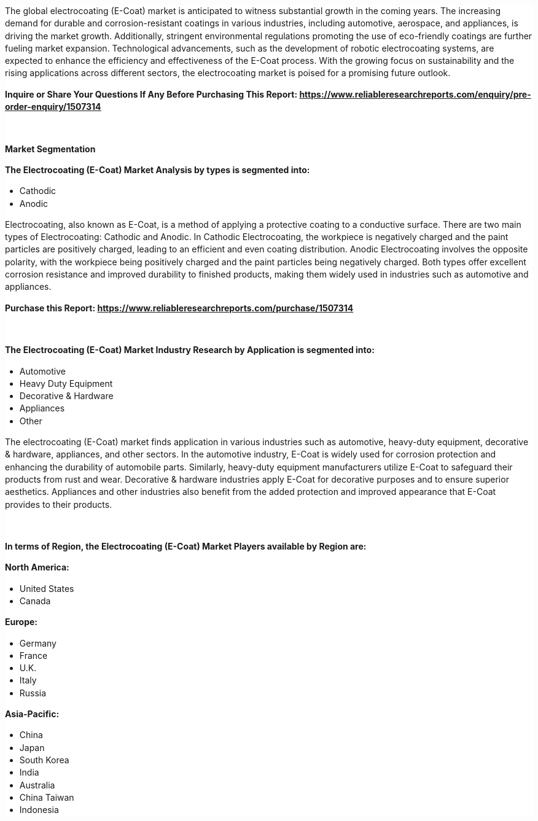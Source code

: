 <p><p>The global electrocoating (E-Coat) market is anticipated to witness substantial growth in the coming years. The increasing demand for durable and corrosion-resistant coatings in various industries, including automotive, aerospace, and appliances, is driving the market growth. Additionally, stringent environmental regulations promoting the use of eco-friendly coatings are further fueling market expansion. Technological advancements, such as the development of robotic electrocoating systems, are expected to enhance the efficiency and effectiveness of the E-Coat process. With the growing focus on sustainability and the rising applications across different sectors, the electrocoating market is poised for a promising future outlook.</p></p>
<p><strong>Inquire or Share Your Questions If Any Before Purchasing This Report: <a href="https://www.reliableresearchreports.com/enquiry/pre-order-enquiry/1507314">https://www.reliableresearchreports.com/enquiry/pre-order-enquiry/1507314</a></strong></p>
<p>&nbsp;</p>
<p><strong>Market Segmentation</strong></p>
<p><strong>The Electrocoating (E-Coat) Market Analysis by types is segmented into:</strong></p>
<p><ul><li>Cathodic</li><li>Anodic</li></ul></p>
<p><p>Electrocoating, also known as E-Coat, is a method of applying a protective coating to a conductive surface. There are two main types of Electrocoating: Cathodic and Anodic. In Cathodic Electrocoating, the workpiece is negatively charged and the paint particles are positively charged, leading to an efficient and even coating distribution. Anodic Electrocoating involves the opposite polarity, with the workpiece being positively charged and the paint particles being negatively charged. Both types offer excellent corrosion resistance and improved durability to finished products, making them widely used in industries such as automotive and appliances.</p></p>
<p><strong>Purchase this Report:&nbsp;<a href="https://www.reliableresearchreports.com/purchase/1507314">https://www.reliableresearchreports.com/purchase/1507314</a></strong></p>
<p>&nbsp;</p>
<p><strong>The Electrocoating (E-Coat) Market Industry Research by Application is segmented into:</strong></p>
<p><ul><li>Automotive</li><li>Heavy Duty Equipment</li><li>Decorative & Hardware</li><li>Appliances</li><li>Other</li></ul></p>
<p><p>The electrocoating (E-Coat) market finds application in various industries such as automotive, heavy-duty equipment, decorative & hardware, appliances, and other sectors. In the automotive industry, E-Coat is widely used for corrosion protection and enhancing the durability of automobile parts. Similarly, heavy-duty equipment manufacturers utilize E-Coat to safeguard their products from rust and wear. Decorative & hardware industries apply E-Coat for decorative purposes and to ensure superior aesthetics. Appliances and other industries also benefit from the added protection and improved appearance that E-Coat provides to their products.</p></p>
<p>&nbsp;</p>
<p><strong>In terms of Region, the Electrocoating (E-Coat) Market Players available by Region are:</strong></p>
<p>
    <p> <strong> North America: </strong>
        <ul>
            <li>United States</li>
            <li>Canada</li>
        </ul>
        </p> 
    <p> <strong> Europe: </strong>
        <ul>
            <li>Germany</li>
            <li>France</li>
            <li>U.K.</li>
            <li>Italy</li>
            <li>Russia</li>
        </ul>
        </p> 
    <p> <strong> Asia-Pacific: </strong>
        <ul>
            <li>China</li>
            <li>Japan</li>
            <li>South Korea</li>
            <li>India</li>
            <li>Australia</li>
            <li>China Taiwan</li>
            <li>Indonesia</li>